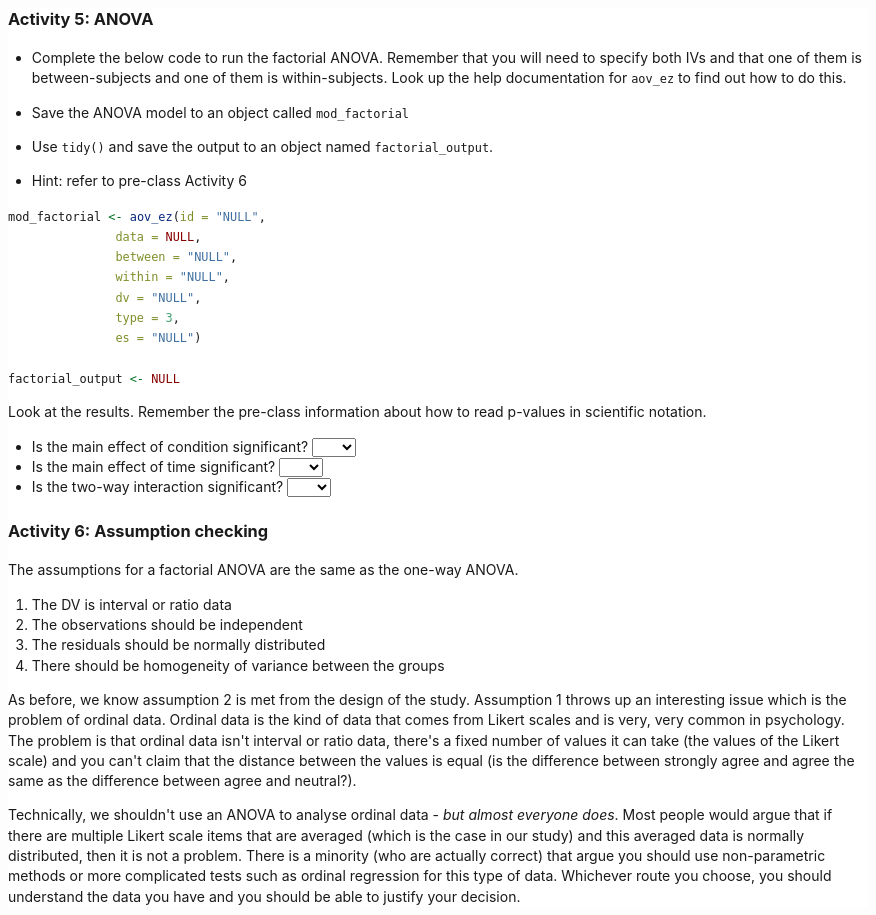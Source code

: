 ### Activity 5: ANOVA

* Complete the below code to run the factorial ANOVA. Remember that you will need to specify both IVs and that one of them is between-subjects and one of them is within-subjects. Look up the help documentation for `aov_ez` to find out how to do this. 

* Save the ANOVA model to an object called `mod_factorial`
* Use `tidy()` and save the output to an object named `factorial_output`.
* Hint: refer to pre-class Activity 6




```r
mod_factorial <- aov_ez(id = "NULL",
               data = NULL, 
               between = "NULL", 
               within = "NULL",
               dv = "NULL", 
               type = 3,
               es = "NULL") 

factorial_output <- NULL
```

Look at the results. Remember the pre-class information about how to read p-values in scientific notation.

* Is the main effect of condition significant? <select class='solveme' data-answer='["No"]'> <option></option> <option>Yes</option> <option>No</option></select>
* Is the main effect of time significant? <select class='solveme' data-answer='["Yes"]'> <option></option> <option>Yes</option> <option>No</option></select>
* Is the two-way interaction significant? <select class='solveme' data-answer='["Yes"]'> <option></option> <option>Yes</option> <option>No</option></select>

### Activity 6: Assumption checking

The assumptions for a factorial ANOVA are the same as the one-way ANOVA.

1. The DV is interval or ratio data
2. The observations should be independent
3. The residuals should be normally distributed
4. There should be homogeneity of variance between the groups

As before, we know assumption 2 is met from the design of the study. Assumption 1 throws up an interesting issue which is the problem of ordinal data. Ordinal data is the kind of data that comes from Likert scales and is very, very common in psychology. The problem is that ordinal data isn't interval or ratio data, there's a  fixed number of values it can take (the values of the Likert scale) and you can't claim that the distance between the values is equal (is the difference between strongly agree and agree the same as the difference between agree and neutral?). 

Technically, we shouldn't use an ANOVA to analyse ordinal data - *but almost everyone does*. Most people would argue that if there are multiple Likert scale items that are averaged (which is the case in our study) and this averaged data is normally distributed, then it is not a problem. There is a minority (who are actually correct) that argue you should use non-parametric methods or more complicated tests such as ordinal regression for this type of data. Whichever route you choose, you should understand the data you have and you should be able to justify your decision.
